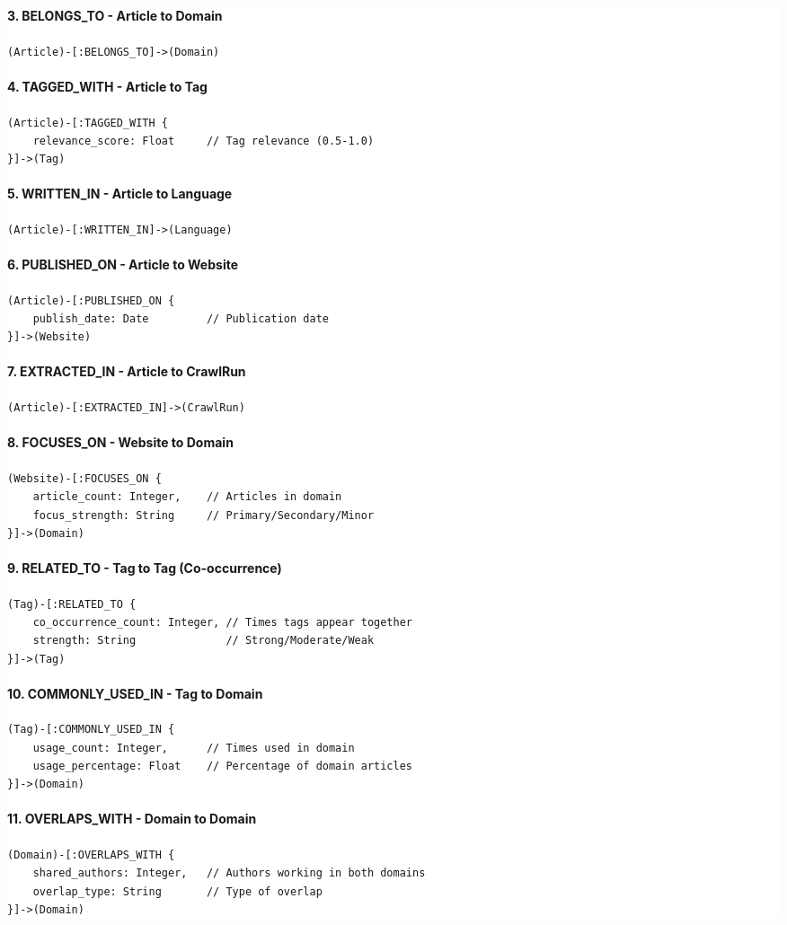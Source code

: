#### 3. **BELONGS_TO** - Article to Domain
```cypher
(Article)-[:BELONGS_TO]->(Domain)
```

#### 4. **TAGGED_WITH** - Article to Tag
```cypher
(Article)-[:TAGGED_WITH {
    relevance_score: Float     // Tag relevance (0.5-1.0)
}]->(Tag)
```

#### 5. **WRITTEN_IN** - Article to Language
```cypher
(Article)-[:WRITTEN_IN]->(Language)
```

#### 6. **PUBLISHED_ON** - Article to Website
```cypher
(Article)-[:PUBLISHED_ON {
    publish_date: Date         // Publication date
}]->(Website)
```

#### 7. **EXTRACTED_IN** - Article to CrawlRun
```cypher
(Article)-[:EXTRACTED_IN]->(CrawlRun)
```

#### 8. **FOCUSES_ON** - Website to Domain
```cypher
(Website)-[:FOCUSES_ON {
    article_count: Integer,    // Articles in domain
    focus_strength: String     // Primary/Secondary/Minor
}]->(Domain)
```

#### 9. **RELATED_TO** - Tag to Tag (Co-occurrence)
```cypher
(Tag)-[:RELATED_TO {
    co_occurrence_count: Integer, // Times tags appear together
    strength: String              // Strong/Moderate/Weak
}]->(Tag)
```

#### 10. **COMMONLY_USED_IN** - Tag to Domain
```cypher
(Tag)-[:COMMONLY_USED_IN {
    usage_count: Integer,      // Times used in domain
    usage_percentage: Float    // Percentage of domain articles
}]->(Domain)
```

#### 11. **OVERLAPS_WITH** - Domain to Domain
```cypher
(Domain)-[:OVERLAPS_WITH {
    shared_authors: Integer,   // Authors working in both domains
    overlap_type: String       // Type of overlap
}]->(Domain)
```
